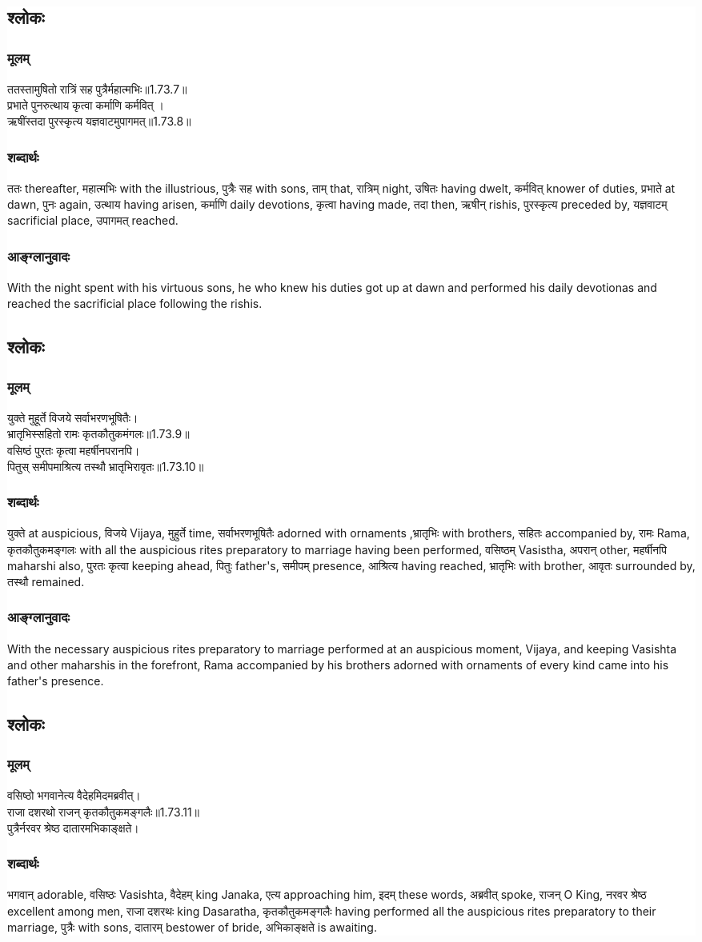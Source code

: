 ## श्लोकः
### मूलम्
ततस्तामुषितो रात्रिं सह पुत्रैर्महात्मभिः॥1.73.7॥  
प्रभाते पुनरुत्थाय कृत्वा कर्माणि कर्मवित्	।  
ऋषींस्तदा पुरस्कृत्य यज्ञवाटमुपागमत्॥1.73.8॥

### शब्दार्थः
ततः thereafter, महात्मभिः with the illustrious, पुत्रैः सह with sons, ताम् that, रात्रिम् night, उषितः having dwelt, कर्मवित् knower of duties, प्रभाते at dawn, पुनः again, उत्थाय having arisen, कर्माणि daily devotions, कृत्वा having made, तदा then, ऋषीन् rishis, पुरस्कृत्य preceded by, यज्ञवाटम् sacrificial place, उपागमत् reached.

### आङ्ग्लानुवादः
With the night spent with his virtuous sons, he who knew his duties got up at dawn and performed his daily devotionas and reached the sacrificial place following the  rishis.



## श्लोकः
### मूलम्
युक्ते मुहूर्ते विजये सर्वाभरणभूषितैः।  
भ्रातृभिस्सहितो रामः कृतकौतुकमंगलः॥1.73.9॥  
वसिष्ठं पुरतः कृत्वा महर्षीनपरानपि।  
पितुस् समीपमाश्रित्य तस्थौ भ्रातृभिरावृतः॥1.73.10॥

### शब्दार्थः
युक्ते at auspicious, विजये Vijaya, मुहुर्ते time, सर्वाभरणभूषितैः adorned with ornaments ,भ्रातृभिः with brothers, सहितः accompanied by, रामः Rama, कृतकौतुकमङ्गलः with all the auspicious rites preparatory to marriage having been performed, वसिष्ठम् Vasistha, अपरान् other, महर्षीनपि maharshi also, पुरतः कृत्वा keeping ahead, पितुः father's, समीपम् presence, आश्रित्य having reached, भ्रातृभिः with brother, आवृतः surrounded by, तस्थौ remained.

### आङ्ग्लानुवादः
With the necessary auspicious rites preparatory to marriage performed at an auspicious moment, Vijaya, and keeping Vasishta and other maharshis in the forefront,  Rama accompanied by his brothers adorned with ornaments of every kind came into his  father's presence.



## श्लोकः
### मूलम्
वसिष्ठो भगवानेत्य वैदेहमिदमब्रवीत्।  
राजा दशरथो राजन् कृतकौतुकमङ्गलैः॥1.73.11॥  
पुत्रैर्नरवर श्रेष्ठ दातारमभिकाङ्क्षते।

### शब्दार्थः
भगवान् adorable, वसिष्ठः Vasishta, वैदेहम् king Janaka, एत्य approaching him, इदम् these words, अब्रवीत् spoke, राजन् O King, नरवर श्रेष्ठ excellent among men, राजा दशरथः king Dasaratha, कृतकौतुकमङ्गलैः having performed all the auspicious rites preparatory to their marriage, पुत्रैः with sons, दातारम् bestower of bride, अभिकाङ्क्षते is awaiting.
